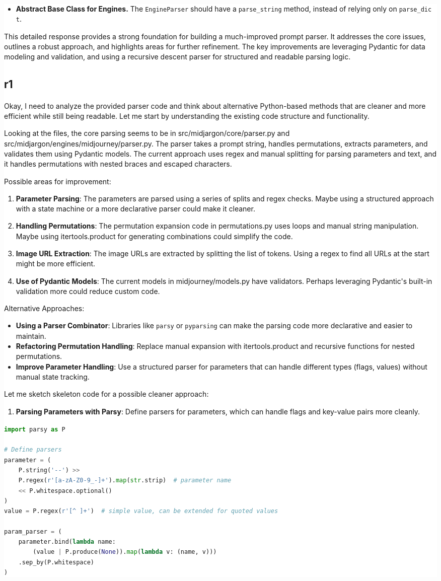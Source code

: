 * **Abstract Base Class for Engines.** The `EngineParser` should have a `parse_string` method, instead of relying only on `parse_dict`.

This detailed response provides a strong foundation for building a much-improved prompt parser. It addresses the core issues, outlines a robust approach, and highlights areas for further refinement. The key improvements are leveraging Pydantic for data modeling and validation, and using a recursive descent parser for structured and readable parsing logic.

## r1

<think>
Okay, I need to analyze the provided parser code and think about alternative Python-based methods that are cleaner and more efficient while still being readable. Let me start by understanding the existing code structure and functionality.

Looking at the files, the core parsing seems to be in src/midjargon/core/parser.py and src/midjargon/engines/midjourney/parser.py. The parser takes a prompt string, handles permutations, extracts parameters, and validates them using Pydantic models. The current approach uses regex and manual splitting for parsing parameters and text, and it handles permutations with nested braces and escaped characters.

Possible areas for improvement:

1. **Parameter Parsing**: The parameters are parsed using a series of splits and regex checks. Maybe using a structured approach with a state machine or a more declarative parser could make it cleaner.

2. **Handling Permutations**: The permutation expansion code in permutations.py uses loops and manual string manipulation. Maybe using itertools.product for generating combinations could simplify the code.

3. **Image URL Extraction**: The image URLs are extracted by splitting the list of tokens. Using a regex to find all URLs at the start might be more efficient.

4. **Use of Pydantic Models**: The current models in midjourney/models.py have validators. Perhaps leveraging Pydantic's built-in validation more could reduce custom code.

Alternative Approaches:

- **Using a Parser Combinator**: Libraries like `parsy` or `pyparsing` can make the parsing code more declarative and easier to maintain.
- **Refactoring Permutation Handling**: Replace manual expansion with itertools.product and recursive functions for nested permutations.
- **Improve Parameter Handling**: Use a structured parser for parameters that can handle different types (flags, values) without manual state tracking.

Let me sketch skeleton code for a possible cleaner approach:

1. **Parsing Parameters with Parsy**:
   Define parsers for parameters, which can handle flags and key-value pairs more cleanly.

```python
import parsy as P

# Define parsers
parameter = (
    P.string('--') >> 
    P.regex(r'[a-zA-Z0-9_-]+').map(str.strip)  # parameter name
    << P.whitespace.optional()
)
value = P.regex(r'[^ ]+')  # simple value, can be extended for quoted values

param_parser = (
    parameter.bind(lambda name: 
        (value | P.produce(None)).map(lambda v: (name, v)))
    .sep_by(P.whitespace)
)
```
